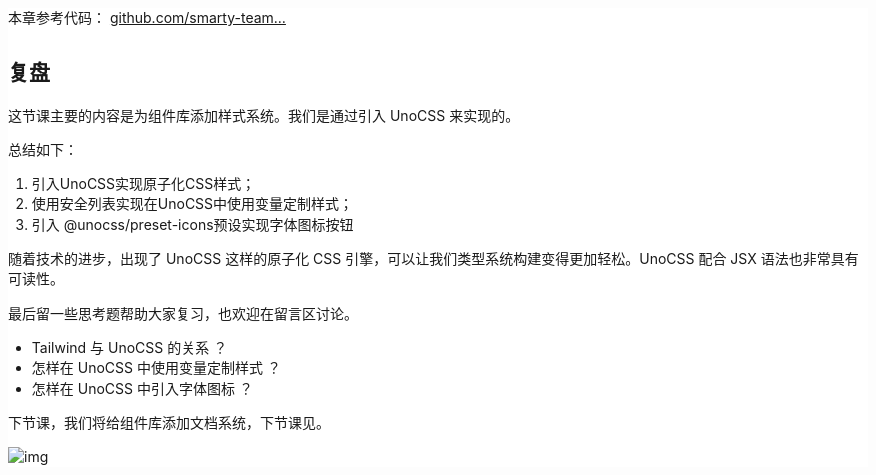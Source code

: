 本章参考代码： [github.com/smarty-team…](https://link.juejin.cn?target=https%3A%2F%2Fgithub.com%2Fsmarty-team%2Fsmarty-admin%2Ftree%2Fchapter03%2Fpackages%2Fsmarty-ui-vite "https://github.com/smarty-team/smarty-admin/tree/chapter03/packages/smarty-ui-vite")

## 复盘

这节课主要的内容是为组件库添加样式系统。我们是通过引入 UnoCSS 来实现的。

总结如下：

1.  引入UnoCSS实现原子化CSS样式；
2.  使用安全列表实现在UnoCSS中使用变量定制样式；
3.  引入 @unocss/preset-icons预设实现字体图标按钮

随着技术的进步，出现了 UnoCSS 这样的原子化 CSS 引擎，可以让我们类型系统构建变得更加轻松。UnoCSS 配合 JSX 语法也非常具有可读性。

最后留一些思考题帮助大家复习，也欢迎在留言区讨论。

+   Tailwind 与 UnoCSS 的关系 ？
+   怎样在 UnoCSS 中使用变量定制样式 ？
+   怎样在 UnoCSS 中引入字体图标 ？

下节课，我们将给组件库添加文档系统，下节课见。

![img](https://p3-juejin.byteimg.com/tos-cn-i-k3u1fbpfcp/f8a3ece64eb54824b3b464809505f42f~tplv-k3u1fbpfcp-zoom-in-crop-mark:3326:0:0:0.awebp)

